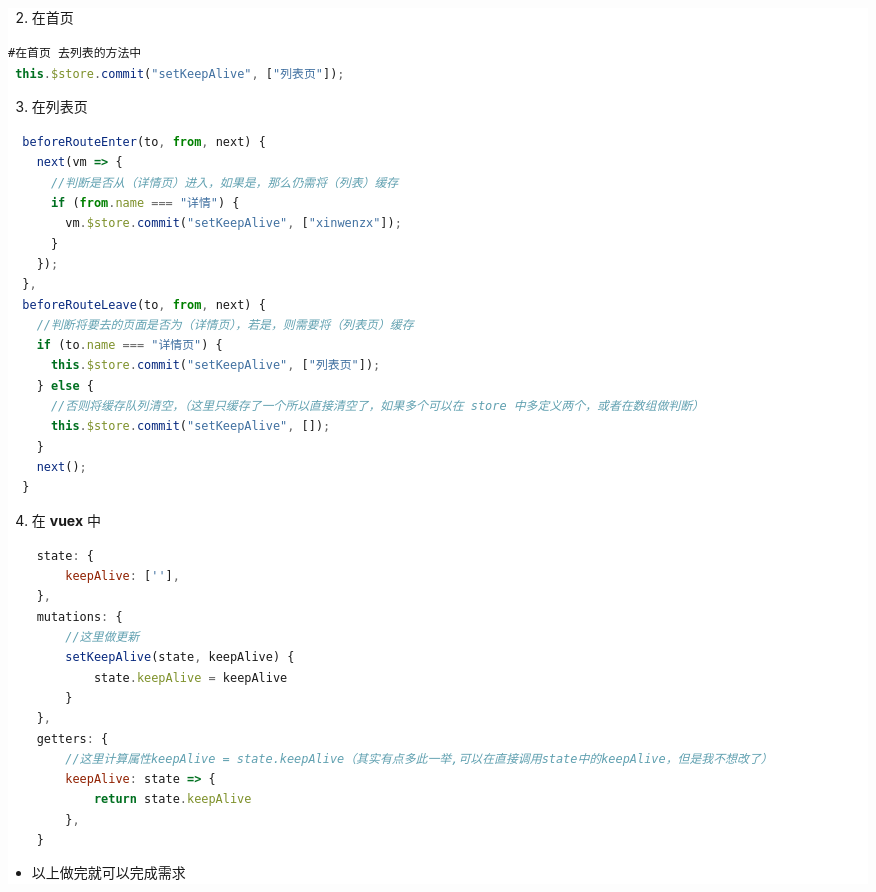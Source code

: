 

2. 在首页

```js
#在首页 去列表的方法中
 this.$store.commit("setKeepAlive", ["列表页"]);
```



3. 在列表页

```js
  beforeRouteEnter(to, from, next) {
    next(vm => {
      //判断是否从（详情页）进入，如果是，那么仍需将（列表）缓存
      if (from.name === "详情") {
        vm.$store.commit("setKeepAlive", ["xinwenzx"]);
      }
    });
  },
  beforeRouteLeave(to, from, next) {
    //判断将要去的页面是否为（详情页），若是，则需要将（列表页）缓存
    if (to.name === "详情页") {
      this.$store.commit("setKeepAlive", ["列表页"]);
    } else {
      //否则将缓存队列清空，（这里只缓存了一个所以直接清空了，如果多个可以在 store 中多定义两个，或者在数组做判断）
      this.$store.commit("setKeepAlive", []);
    }
    next();
  }
```



4. 在 **vuex** 中

```js
	state: {
        keepAlive: [''],
    },
    mutations: {
        //这里做更新
        setKeepAlive(state, keepAlive) {
            state.keepAlive = keepAlive
        }
    },
    getters: {
        //这里计算属性keepAlive = state.keepAlive（其实有点多此一举,可以在直接调用state中的keepAlive，但是我不想改了）
        keepAlive: state => {
            return state.keepAlive
        },
    }
```



+ 以上做完就可以完成需求
